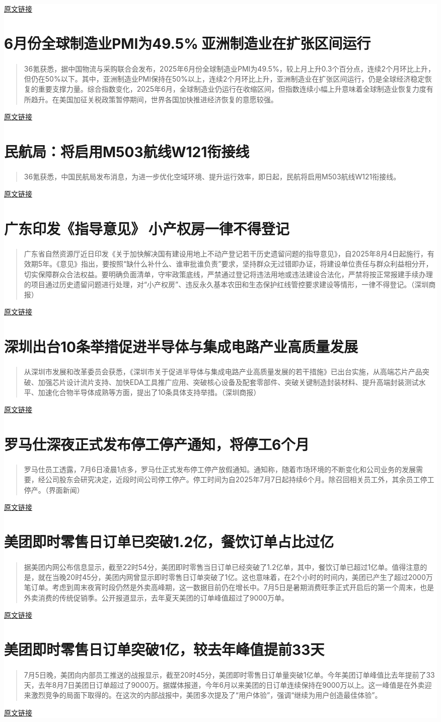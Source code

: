 [原文链接](https://36kr.com/newsflashes/3366828118083592?f=rss)


# 6月份全球制造业PMI为49.5% 亚洲制造业在扩张区间运行

> 36氪获悉，据中国物流与采购联合会发布，2025年6月份全球制造业PMI为49.5%，较上月上升0.3个百分点，连续2个月环比上升，但仍在50%以下。其中，亚洲制造业PMI保持在50%以上，连续2个月环比上升，亚洲制造业在扩张区间运行，仍是全球经济稳定恢复的重要支撑力量。综合指数变化，2025年6月，全球制造业仍运行在收缩区间，但指数连续小幅上升意味着全球制造业恢复力度有所趋升。在美国加征关税政策暂停期间，世界各国加快推进经济恢复的意愿较强。

[原文链接](https://36kr.com/newsflashes/3366819588081668?f=rss)


# 民航局：将启用M503航线W121衔接线

> 36氪获悉，中国民航局发布消息，为进一步优化空域环境、提升运行效率，即日起，民航将启用M503航线W121衔接线。

[原文链接](https://36kr.com/newsflashes/3366810599933702?f=rss)


# 广东印发《指导意见》 小产权房一律不得登记

> 广东省自然资源厅近日印发《关于加快解决国有建设用地上不动产登记若干历史遗留问题的指导意见》，自2025年8月4日起施行，有效期5年。《意见》指出，要按照“缺什么补什么、谁审批谁负责”要求，坚持群众无过错即办证，将建设单位责任与群众利益相分开，切实保障群众合法权益。要明确负面清单，守牢政策底线，严禁通过登记将违法用地或违法建设合法化，严禁将按正常报建手续办理的项目通过历史遗留问题进行处理，对“小产权房”、违反永久基本农田和生态保护红线管控要求建设等情形，一律不得登记。（深圳商报）

[原文链接](https://36kr.com/newsflashes/3366804424558343?f=rss)


# 深圳出台10条举措促进半导体与集成电路产业高质量发展

> 从深圳市发展和改革委员会获悉，《深圳市关于促进半导体与集成电路产业高质量发展的若干措施》已出台实施，从高端芯片产品突破、加强芯片设计流片支持、加快EDA工具推广应用、突破核心设备及配套零部件、突破关键制造封装材料、提升高端封装测试水平、加速化合物半导体成熟等方面，提出了10条具体支持举措。（深圳商报）

[原文链接](https://36kr.com/newsflashes/3366799424456457?f=rss)


# 罗马仕深夜正式发布停工停产通知，将停工6个月

> 罗马仕员工透露，7月6日凌晨1点多，罗马仕正式发布停工停产放假通知。通知称，随着市场环境的不断变化和公司业务的发展需要，经公司股东会研究决定，近段时间公司停工停产。停工时间为自2025年7月7日起持续6个月。除召回相关员工外，其余员工停工停产。（界面新闻）

[原文链接](https://36kr.com/newsflashes/3366781414098688?f=rss)


# 美团即时零售日订单已突破1.2亿，餐饮订单占比过亿

> 据美团内网公布信息显示，截至22时54分，美团即时零售当日订单已经突破了1.2亿单，其中，餐饮订单已超过1亿单。值得注意的是，就在当晚20时45分，美团内网曾显示即时零售日订单突破了1亿。这也意味着，在2个小时的时间内，美团已产生了超过2000万笔订单。考虑到周末夜宵时段仍然是外卖高峰期，这一数据目前仍在增长中。7月5日是暑期消费旺季正式开启后的第一个周末，也是外卖消费的传统促销季。公开报道显示，去年夏天美团的订单峰值超过了9000万单。

[原文链接](https://36kr.com/newsflashes/3366218683140103?f=rss)


# 美团即时零售日订单突破1亿，较去年峰值提前33天

> 7月5日晚，美团向内部员工推送的战报显示，截至20时45分，美团即时零售日订单量突破1亿单。今年美团订单峰值比去年提前了33天，去年8月7日美团日订单超过了9000万。据媒体报道，今年6月以来美团的日订单连续保持在9000万以上。这一峰值是在外卖迎来激烈竞争的局面下取得的。在这次的内部战报中，美团多次提及了“用户体验”，强调“继续为用户创造最佳体验”。

[原文链接](https://36kr.com/newsflashes/3366121449506824?f=rss)

